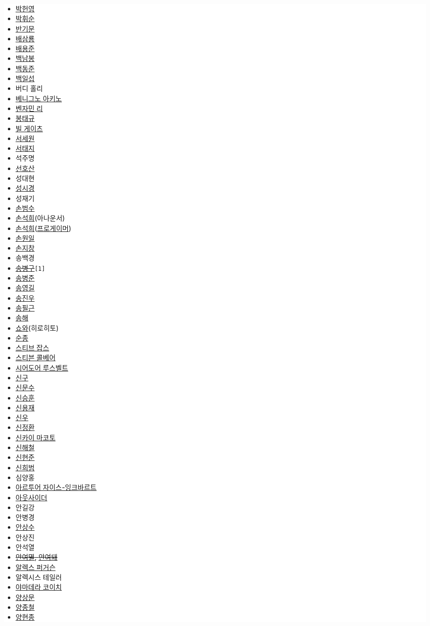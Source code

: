   * [박헌영](%EB%B0%95%ED%97%8C%EC%98%81.md)
  * [박휘순](%EB%B0%95%ED%9C%98%EC%88%9C.md)
  * [반기문](%EB%B0%98%EA%B8%B0%EB%AC%B8.md)
  * [배삼룡](%EB%B0%B0%EC%82%BC%EB%A3%A1.md)
  * [배용준](%EB%B0%B0%EC%9A%A9%EC%A4%80.md)
  * [백남봉](%EB%B0%B1%EB%82%A8%EB%B4%89#s-1.md)
  * [백동준](%EB%B0%B1%EB%8F%99%EC%A4%80.md)
  * [백일섭](%EB%B0%B1%EC%9D%BC%EC%84%AD.md)
  * 버디 홀리
  * [베니그노 아키노](%EB%B2%A0%EB%8B%88%EA%B7%B8%EB%85%B8%20%EC%95%84%ED%82%A4%EB%85%B8.md)
  * [벤자민 리](%EB%B2%A4%EC%9E%90%EB%AF%BC%20%EB%A6%AC.md)
  * [봉태규](%EB%B4%89%ED%83%9C%EA%B7%9C.md)
  * [빌 게이츠](%EB%B9%8C%20%EA%B2%8C%EC%9D%B4%EC%B8%A0.md)
  * [서세원](%EC%84%9C%EC%84%B8%EC%9B%90.md)
  * [서태지](%EC%84%9C%ED%83%9C%EC%A7%80.md)
  * 석주명
  * [선호산](%EC%84%A0%ED%98%B8%EC%82%B0.md)
  * 성대현
  * [성시경](%EC%84%B1%EC%8B%9C%EA%B2%BD.md)
  * 성재기
  * [손범수](%EC%86%90%EB%B2%94%EC%88%98.md)
  * [손석희](%EC%86%90%EC%84%9D%ED%9D%AC.md)(아나운서)
  * [손석희](%EC%86%90%EC%84%9D%ED%9D%AC%28%ED%94%84%EB%A1%9C%EA%B2%8C%EC%9D%B4%EB%A8%B8%29.md)([프로게이머](%ED%94%84%EB%A1%9C%EA%B2%8C%EC%9D%B4%EB%A8%B8.md))
  * [손원일](%EC%86%90%EC%9B%90%EC%9D%BC.md)
  * [손지창](%EC%86%90%EC%A7%80%EC%B0%BD.md)
  * 송백경
  * <del>[송병구](%EC%86%A1%EB%B3%91%EA%B5%AC.md)</del>`[1]`
  * [송병준](%EC%86%A1%EB%B3%91%EC%A4%80#s-2.md)
  * [송영길](%EC%86%A1%EC%98%81%EA%B8%B8#s-2.md)
  * [송진우](%EC%86%A1%EC%A7%84%EC%9A%B0.md)
  * [송필근](%EC%86%A1%ED%95%84%EA%B7%BC.md)
  * [송해](%EC%86%A1%ED%95%B4.md)
  * [쇼와](%EC%87%BC%EC%99%80.md)(히로히토)
  * [순종](%EC%88%9C%EC%A2%85.md)
  * [스티브 잡스](%EC%8A%A4%ED%8B%B0%EB%B8%8C%20%EC%9E%A1%EC%8A%A4.md)
  * [스티븐 콜베어](%EC%8A%A4%ED%8B%B0%EB%B8%90%20%EC%BD%9C%EB%B2%A0%EC%96%B4.md)
  * [시어도어 루스벨트](%EC%8B%9C%EC%96%B4%EB%8F%84%EC%96%B4%20%EB%A3%A8%EC%8A%A4%EB%B2%A8%ED%8A%B8.md)
  * [신구](%EC%8B%A0%EA%B5%AC#s-2.md)
  * [신문수](%EC%8B%A0%EB%AC%B8%EC%88%98.md)
  * [신승훈](%EC%8B%A0%EC%8A%B9%ED%9B%88.md)
  * [신용재](%EC%8B%A0%EC%9A%A9%EC%9E%AC.md)
  * [신우](%EC%8B%A0%EC%9A%B0.md)
  * [신정환](%EC%8B%A0%EC%A0%95%ED%99%98.md)
  * [신카이 마코토](%EC%8B%A0%EC%B9%B4%EC%9D%B4%20%EB%A7%88%EC%BD%94%ED%86%A0.md)
  * [신해철](%EC%8B%A0%ED%95%B4%EC%B2%A0.md)
  * [신현준](%EC%8B%A0%ED%98%84%EC%A4%80#s-1.md)
  * [신희범](%EC%8B%A0%ED%9D%AC%EB%B2%94.md)
  * 심양홍
  * [아르투어 자이스-잉크바르트](%EC%95%84%EB%A5%B4%ED%88%AC%EC%96%B4%20%EC%9E%90%EC%9D%B4%EC%8A%A4-%EC%9E%89%ED%81%AC%EB%B0%94%EB%A5%B4%ED%8A%B8.md)
  * [아웃사이더](%EC%95%84%EC%9B%83%EC%82%AC%EC%9D%B4%EB%8D%94%28%EA%B0%80%EC%88%98%29.md)
  * 안길강
  * 안병경
  * [안상수](%EC%95%88%EC%83%81%EC%88%98#s-3.md)
  * 안상진
  * 안석열
  * <del>[안여멸](%EC%95%88%EC%97%AC%EB%A9%B8.md), [안여돼](%EC%95%88%EC%97%AC%EB%8F%BC.md)</del>
  * [알렉스 퍼거슨](%EC%95%8C%EB%A0%89%EC%8A%A4%20%ED%8D%BC%EA%B1%B0%EC%8A%A8.md)
  * 알렉시스 테일러
  * [야마데라 코이치](%EC%95%BC%EB%A7%88%EB%8D%B0%EB%9D%BC%20%EC%BD%94%EC%9D%B4%EC%B9%98.md)
  * [양상문](%EC%96%91%EC%83%81%EB%AC%B8.md)
  * [양종철](%EC%96%91%EC%A2%85%EC%B2%A0.md)
  * [양현종](%EC%96%91%ED%98%84%EC%A2%85.md)